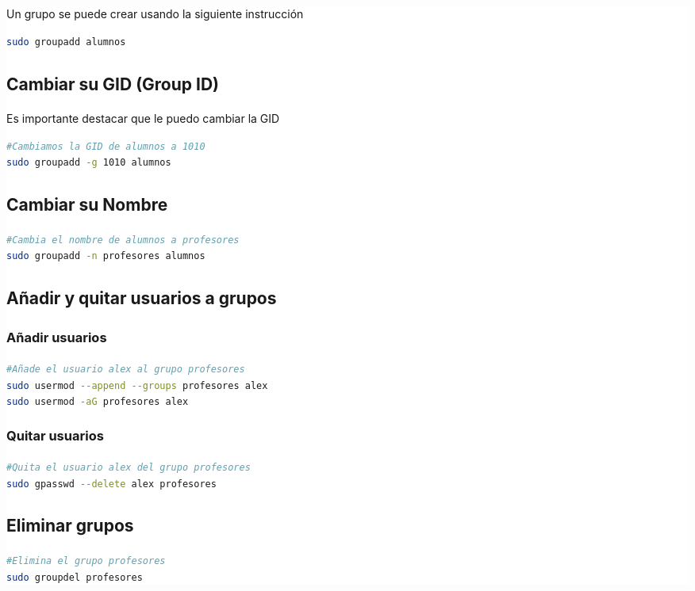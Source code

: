 Un grupo se puede crear usando la siguiente instrucción

```bash
sudo groupadd alumnos
```

## Cambiar su GID (Group ID)
Es importante destacar que le puedo cambiar la GID

```bash
#Cambiamos la GID de alumnos a 1010
sudo groupadd -g 1010 alumnos
```

## Cambiar su Nombre
```bash
#Cambia el nombre de alumnos a profesores
sudo groupadd -n profesores alumnos
```

## Añadir y quitar usuarios a grupos 

### Añadir usuarios

```bash
#Añade el usuario alex al grupo profesores
sudo usermod --append --groups profesores alex
sudo usermod -aG profesores alex
```

### Quitar usuarios

```bash
#Quita el usuario alex del grupo profesores
sudo gpasswd --delete alex profesores
```


## Eliminar grupos

```bash
#Elimina el grupo profesores
sudo groupdel profesores
```
